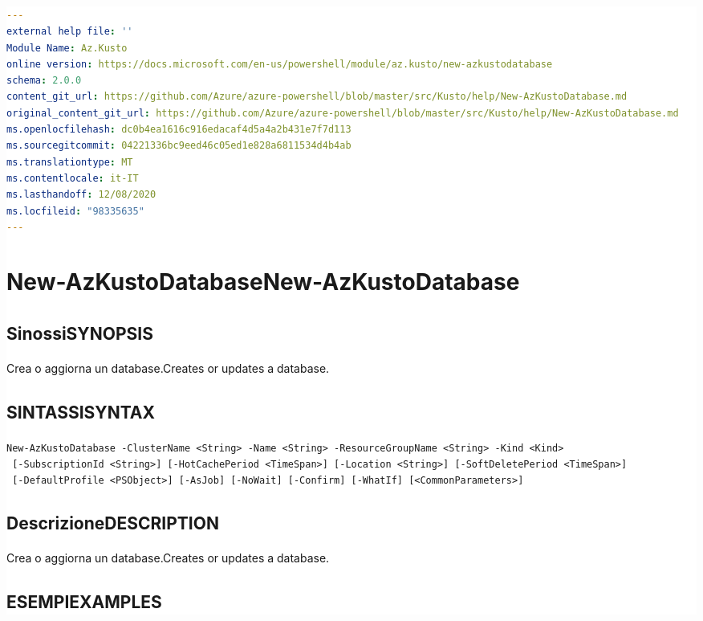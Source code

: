 ```yaml
---
external help file: ''
Module Name: Az.Kusto
online version: https://docs.microsoft.com/en-us/powershell/module/az.kusto/new-azkustodatabase
schema: 2.0.0
content_git_url: https://github.com/Azure/azure-powershell/blob/master/src/Kusto/help/New-AzKustoDatabase.md
original_content_git_url: https://github.com/Azure/azure-powershell/blob/master/src/Kusto/help/New-AzKustoDatabase.md
ms.openlocfilehash: dc0b4ea1616c916edacaf4d5a4a2b431e7f7d113
ms.sourcegitcommit: 04221336bc9eed46c05ed1e828a6811534d4b4ab
ms.translationtype: MT
ms.contentlocale: it-IT
ms.lasthandoff: 12/08/2020
ms.locfileid: "98335635"
---
```

# <span data-ttu-id="cafa9-101">New-AzKustoDatabase</span><span class="sxs-lookup"><span data-stu-id="cafa9-101">New-AzKustoDatabase</span></span>

## <span data-ttu-id="cafa9-102">Sinossi</span><span class="sxs-lookup"><span data-stu-id="cafa9-102">SYNOPSIS</span></span>
<span data-ttu-id="cafa9-103">Crea o aggiorna un database.</span><span class="sxs-lookup"><span data-stu-id="cafa9-103">Creates or updates a database.</span></span>

## <span data-ttu-id="cafa9-104">SINTASSI</span><span class="sxs-lookup"><span data-stu-id="cafa9-104">SYNTAX</span></span>

```
New-AzKustoDatabase -ClusterName <String> -Name <String> -ResourceGroupName <String> -Kind <Kind>
 [-SubscriptionId <String>] [-HotCachePeriod <TimeSpan>] [-Location <String>] [-SoftDeletePeriod <TimeSpan>]
 [-DefaultProfile <PSObject>] [-AsJob] [-NoWait] [-Confirm] [-WhatIf] [<CommonParameters>]
```

## <span data-ttu-id="cafa9-105">Descrizione</span><span class="sxs-lookup"><span data-stu-id="cafa9-105">DESCRIPTION</span></span>
<span data-ttu-id="cafa9-106">Crea o aggiorna un database.</span><span class="sxs-lookup"><span data-stu-id="cafa9-106">Creates or updates a database.</span></span>

## <span data-ttu-id="cafa9-107">ESEMPI</span><span class="sxs-lookup"><span data-stu-id="cafa9-107">EXAMPLES</span></span>
